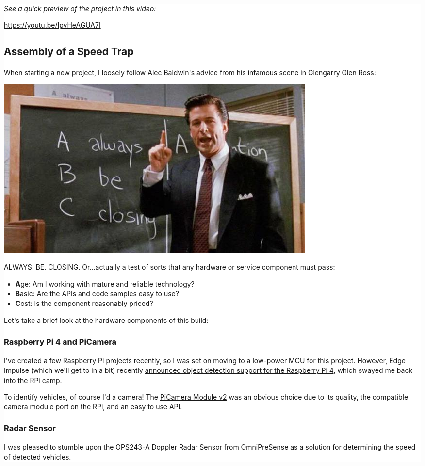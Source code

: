 *See a quick preview of the project in this video:*

https://youtu.be/IpvHeAGUA7I

## Assembly of a Speed Trap

When starting a new project, I loosely follow Alec Baldwin's advice from his infamous scene in Glengarry Glen Ross:

![alec baldwin abc](alec-baldwin-abc.jpg)

ALWAYS. BE. CLOSING. Or...actually a test of sorts that any hardware or service component must pass:

- **A**ge: Am I working with mature and reliable technology?
- **B**asic: Are the APIs and code samples easy to use?
- **C**ost: Is the component reasonably priced?

Let's take a brief look at the hardware components of this build:

### Raspberry Pi 4 and PiCamera

I've created a [few Raspberry Pi projects recently](https://www.hackster.io/rob-lauer/projects), so I was set on moving to a low-power MCU for this project. However, Edge Impulse (which we'll get to in a bit) recently [announced object detection support for the Raspberry Pi 4](https://www.edgeimpulse.com/blog/ei-extends-the-edge-to-embedded-linux-with-official-support-for-raspberry-pi-4), which swayed me back into the RPi camp.

To identify vehicles, of course I'd a camera! The [PiCamera Module v2](https://www.raspberrypi.org/products/camera-module-v2/) was an obvious choice due to its quality, the compatible camera module port on the RPi, and an easy to use API.

### Radar Sensor

I was pleased to stumble upon the [OPS243-A Doppler Radar Sensor](https://omnipresense.com/product/ops243-doppler-radar-sensor/) from OmniPreSense as a solution for determining the speed of detected vehicles.
